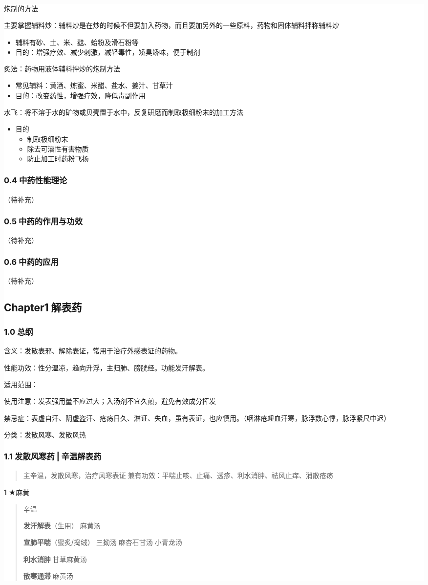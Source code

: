 炮制的方法

主要掌握辅料炒：辅料炒是在炒的时候不但要加入药物，而且要加另外的一些原料，药物和固体辅料拌称辅料炒
- 辅料有砂、土、米、麸、蛤粉及滑石粉等
- 目的：增强疗效、减少刺激，减轻毒性，矫臭矫味，便于制剂

炙法：药物用液体辅料拌炒的炮制方法
- 常见辅料：黄酒、炼蜜、米醋、盐水、姜汁、甘草汁
- 目的：改变药性，增强疗效，降低毒副作用

水飞：将不溶于水的矿物或贝壳置于水中，反复研磨而制取极细粉末的加工方法
- 目的
  - 制取极细粉末
  - 除去可溶性有害物质
  - 防止加工时药粉飞扬

### 0.4 中药性能理论

（待补充）

### 0.5 中药的作用与功效

（待补充）
### 0.6 中药的应用

（待补充）

## Chapter1 解表药 

### 1.0 总纲

含义：发散表邪、解除表证，常用于治疗外感表证的药物。

性能功效：性分温凉，趋向升浮，主归肺、膀胱经。功能发汗解表。

适用范围：

使用注意：发表强用量不应过大；入汤剂不宜久煎，避免有效成分挥发

禁忌症：表虚自汗、阴虚盗汗、疮疡日久、淋证、失血，虽有表证，也应慎用。（咽淋疮衄血汗寒，脉浮数心悸，脉浮紧尺中迟）

分类：发散风寒、发散风热

### 1.1 发散风寒药 | 辛温解表药
> 主辛温，发散风寒，治疗风寒表证
> 兼有功效：平喘止咳、止痛、透疹、利水消肿、祛风止痒、消散疮疡

1 ★麻黄
  > 辛温
  >
  > **发汗解表**（生用） 麻黄汤 
  >
  > **宣肺平喘**（蜜炙/捣绒） 三拗汤 麻杏石甘汤 小青龙汤
  >
  > **利水消肿**  甘草麻黄汤
  >
  > **散寒通滞**  麻黄汤
